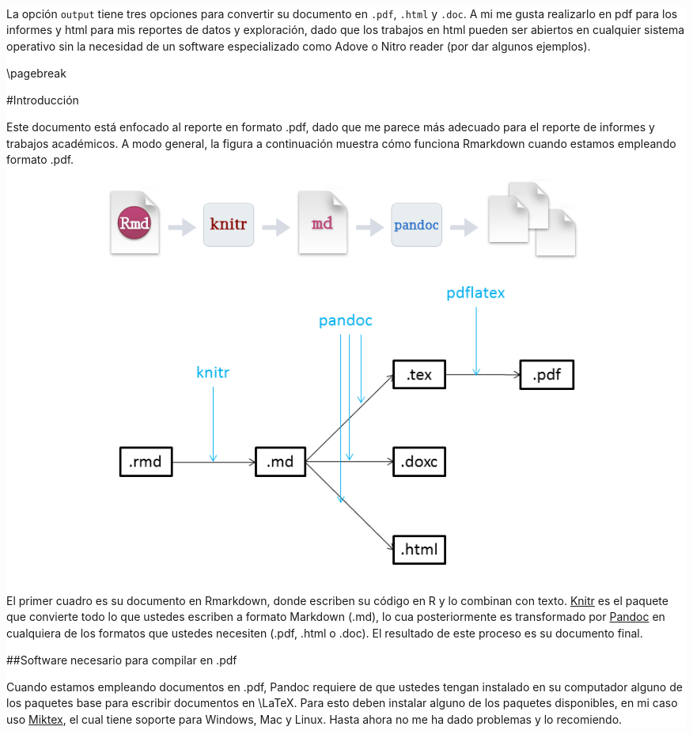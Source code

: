 La opción `output` tiene tres opciones para convertir su documento en `.pdf`, `.html` y `.doc`. A mi me gusta realizarlo en pdf para los informes y html para mis reportes de datos y exploración, dado que los trabajos en html pueden ser abiertos en cualquier sistema operativo sin la necesidad de un software especializado como Adove o Nitro reader (por dar algunos ejemplos).

\pagebreak

#Introducción 

Este documento está enfocado al reporte en formato .pdf, dado que me parece más adecuado para el reporte de informes y trabajos académicos. A modo general, la figura a continuación muestra cómo funciona Rmarkdown cuando estamos empleando formato .pdf.

<img src="images/rmarkdownflow.png" width="70%" style="display: block; margin: auto;" /><img src="images/markdown2.png" width="70%" style="display: block; margin: auto;" />

El primer cuadro es su documento en Rmarkdown, donde escriben su código en R y lo combinan con texto. [Knitr](https://yihui.name/knitr/) es el paquete que convierte todo lo que ustedes escriben a formato Markdown (.md), lo cua posteriormente es transformado por [Pandoc](https://pandoc.org/) en cualquiera de los formatos que ustedes necesiten (.pdf, .html o .doc). El resultado de este proceso es su documento final.

##Software necesario para compilar en .pdf

Cuando estamos empleando documentos en .pdf, Pandoc requiere de que ustedes tengan instalado en su computador alguno de los paquetes base para escribir documentos en \LaTeX. Para esto deben instalar alguno de los paquetes disponibles, en mi caso uso [Miktex](https://miktex.org/), el cual tiene soporte para Windows, Mac y Linux. Hasta ahora no me ha dado problemas y lo recomiendo.
